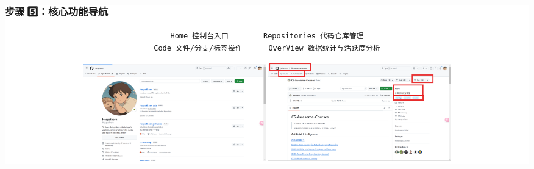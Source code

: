 ### 步骤 5️⃣：核心功能导航 
 <div align="center"> 
   
```
Home 控制台入口        Repositories 代码仓库管理
Code 文件/分支/标签操作      OverView 数据统计与活跃度分析
```
   
   <img src="https://github.com/Hespethorn/1.Github_Tutorial/blob/main/Introduction/1.github/9.Repositories.png" 
    width="300" 
    alt="封面">
    <img src="https://github.com/Hespethorn/1.Github_Tutorial/blob/main/Introduction/1.github/10.Code.png" 
    width="300" 
    alt="封面">
 <div align="left"> 
